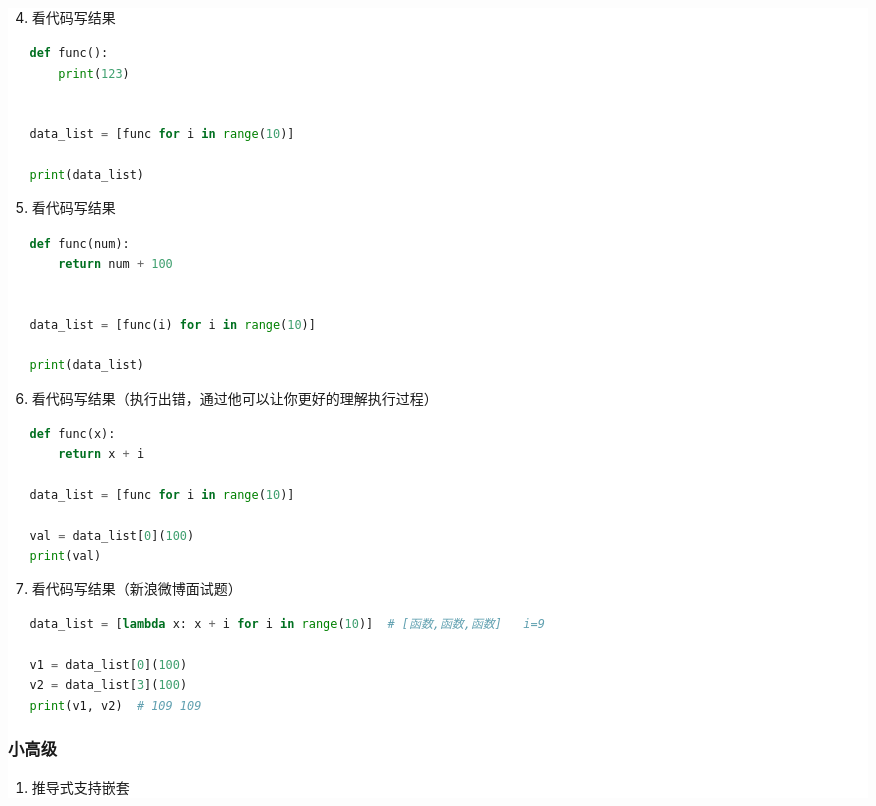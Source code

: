 4. 看代码写结果

   

```python
   def func():
       print(123)
   
   
   data_list = [func for i in range(10)]
   
   print(data_list)
```

5. 看代码写结果

   

```python
   def func(num):
       return num + 100
   
   
   data_list = [func(i) for i in range(10)]
   
   print(data_list)
```

6. 看代码写结果（执行出错，通过他可以让你更好的理解执行过程）

   

```python
   def func(x):
       return x + i
   
   data_list = [func for i in range(10)]
   
   val = data_list[0](100)
   print(val)
```

7. 看代码写结果（新浪微博面试题）

   

```python
   data_list = [lambda x: x + i for i in range(10)]  # [函数,函数,函数]   i=9
   
   v1 = data_list[0](100)
   v2 = data_list[3](100)
   print(v1, v2)  # 109 109
```

   

### 小高级

1. 推导式支持嵌套

   
